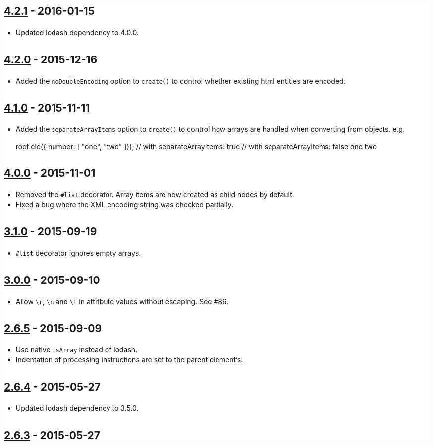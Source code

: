 [4.2.1](https://github.com/oozcitak/xmlbuilder-js/compare/v4.2.0...v4.2.1) - 2016-01-15
---------------------------------------------------------------------------------------

-   Updated lodash dependency to 4.0.0.

[4.2.0](https://github.com/oozcitak/xmlbuilder-js/compare/v4.1.0...v4.2.0) - 2015-12-16
---------------------------------------------------------------------------------------

-   Added the `noDoubleEncoding` option to `create()` to control whether existing html entities are encoded.

[4.1.0](https://github.com/oozcitak/xmlbuilder-js/compare/v4.0.0...v4.1.0) - 2015-11-11
---------------------------------------------------------------------------------------

-   Added the `separateArrayItems` option to `create()` to control how arrays are handled when converting from objects. e.g.

    root.ele({ number: [ "one", "two"  ]});
    // with separateArrayItems: true
    <number>
      <one/>
      <two/>
    </number>
    // with separateArrayItems: false
    <number>one</number>
    <number>two</number>

[4.0.0](https://github.com/oozcitak/xmlbuilder-js/compare/v3.1.0...v4.0.0) - 2015-11-01
---------------------------------------------------------------------------------------

-   Removed the `#list` decorator. Array items are now created as child nodes by default.
-   Fixed a bug where the XML encoding string was checked partially.

[3.1.0](https://github.com/oozcitak/xmlbuilder-js/compare/v3.0.0...v3.1.0) - 2015-09-19
---------------------------------------------------------------------------------------

-   `#list` decorator ignores empty arrays.

[3.0.0](https://github.com/oozcitak/xmlbuilder-js/compare/v2.6.5...v3.0.0) - 2015-09-10
---------------------------------------------------------------------------------------

-   Allow `\r`, `\n` and `\t` in attribute values without escaping. See [\#86](https://github.com/oozcitak/xmlbuilder-js/issues/86).

[2.6.5](https://github.com/oozcitak/xmlbuilder-js/compare/v2.6.4...v2.6.5) - 2015-09-09
---------------------------------------------------------------------------------------

-   Use native `isArray` instead of lodash.
-   Indentation of processing instructions are set to the parent element’s.

[2.6.4](https://github.com/oozcitak/xmlbuilder-js/compare/v2.6.3...v2.6.4) - 2015-05-27
---------------------------------------------------------------------------------------

-   Updated lodash dependency to 3.5.0.

[2.6.3](https://github.com/oozcitak/xmlbuilder-js/compare/v2.6.2...v2.6.3) - 2015-05-27
---------------------------------------------------------------------------------------
